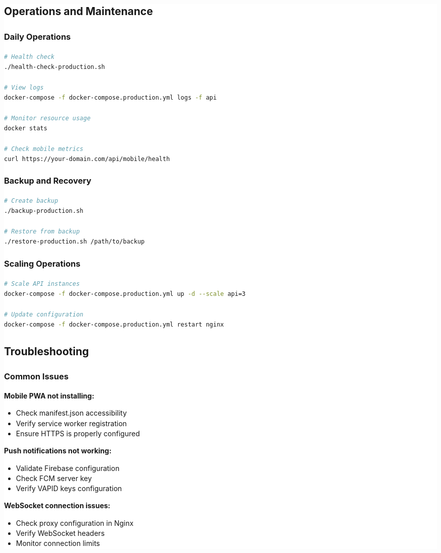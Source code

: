 ## Operations and Maintenance

### Daily Operations
```bash
# Health check
./health-check-production.sh

# View logs
docker-compose -f docker-compose.production.yml logs -f api

# Monitor resource usage
docker stats

# Check mobile metrics
curl https://your-domain.com/api/mobile/health
```

### Backup and Recovery
```bash
# Create backup
./backup-production.sh

# Restore from backup
./restore-production.sh /path/to/backup
```

### Scaling Operations
```bash
# Scale API instances
docker-compose -f docker-compose.production.yml up -d --scale api=3

# Update configuration
docker-compose -f docker-compose.production.yml restart nginx
```

## Troubleshooting

### Common Issues

**Mobile PWA not installing:**
- Check manifest.json accessibility
- Verify service worker registration
- Ensure HTTPS is properly configured

**Push notifications not working:**
- Validate Firebase configuration
- Check FCM server key
- Verify VAPID keys configuration

**WebSocket connection issues:**
- Check proxy configuration in Nginx
- Verify WebSocket headers
- Monitor connection limits
